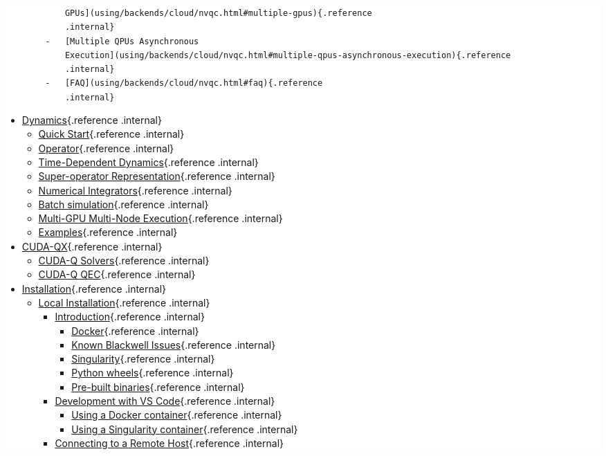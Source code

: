                 GPUs](using/backends/cloud/nvqc.html#multiple-gpus){.reference
                .internal}
            -   [Multiple QPUs Asynchronous
                Execution](using/backends/cloud/nvqc.html#multiple-qpus-asynchronous-execution){.reference
                .internal}
            -   [FAQ](using/backends/cloud/nvqc.html#faq){.reference
                .internal}
-   [Dynamics](using/dynamics.html){.reference .internal}
    -   [Quick Start](using/dynamics.html#quick-start){.reference
        .internal}
    -   [Operator](using/dynamics.html#operator){.reference .internal}
    -   [Time-Dependent
        Dynamics](using/dynamics.html#time-dependent-dynamics){.reference
        .internal}
    -   [Super-operator
        Representation](using/dynamics.html#super-operator-representation){.reference
        .internal}
    -   [Numerical
        Integrators](using/dynamics.html#numerical-integrators){.reference
        .internal}
    -   [Batch
        simulation](using/dynamics.html#batch-simulation){.reference
        .internal}
    -   [Multi-GPU Multi-Node
        Execution](using/dynamics.html#multi-gpu-multi-node-execution){.reference
        .internal}
    -   [Examples](using/dynamics.html#examples){.reference .internal}
-   [CUDA-QX](using/cudaqx/cudaqx.html){.reference .internal}
    -   [CUDA-Q
        Solvers](using/cudaqx/cudaqx.html#cuda-q-solvers){.reference
        .internal}
    -   [CUDA-Q QEC](using/cudaqx/cudaqx.html#cuda-q-qec){.reference
        .internal}
-   [Installation](using/install/install.html){.reference .internal}
    -   [Local
        Installation](using/install/local_installation.html){.reference
        .internal}
        -   [Introduction](using/install/local_installation.html#introduction){.reference
            .internal}
            -   [Docker](using/install/local_installation.html#docker){.reference
                .internal}
            -   [Known Blackwell
                Issues](using/install/local_installation.html#known-blackwell-issues){.reference
                .internal}
            -   [Singularity](using/install/local_installation.html#singularity){.reference
                .internal}
            -   [Python
                wheels](using/install/local_installation.html#python-wheels){.reference
                .internal}
            -   [Pre-built
                binaries](using/install/local_installation.html#pre-built-binaries){.reference
                .internal}
        -   [Development with VS
            Code](using/install/local_installation.html#development-with-vs-code){.reference
            .internal}
            -   [Using a Docker
                container](using/install/local_installation.html#using-a-docker-container){.reference
                .internal}
            -   [Using a Singularity
                container](using/install/local_installation.html#using-a-singularity-container){.reference
                .internal}
        -   [Connecting to a Remote
            Host](using/install/local_installation.html#connecting-to-a-remote-host){.reference
            .internal}